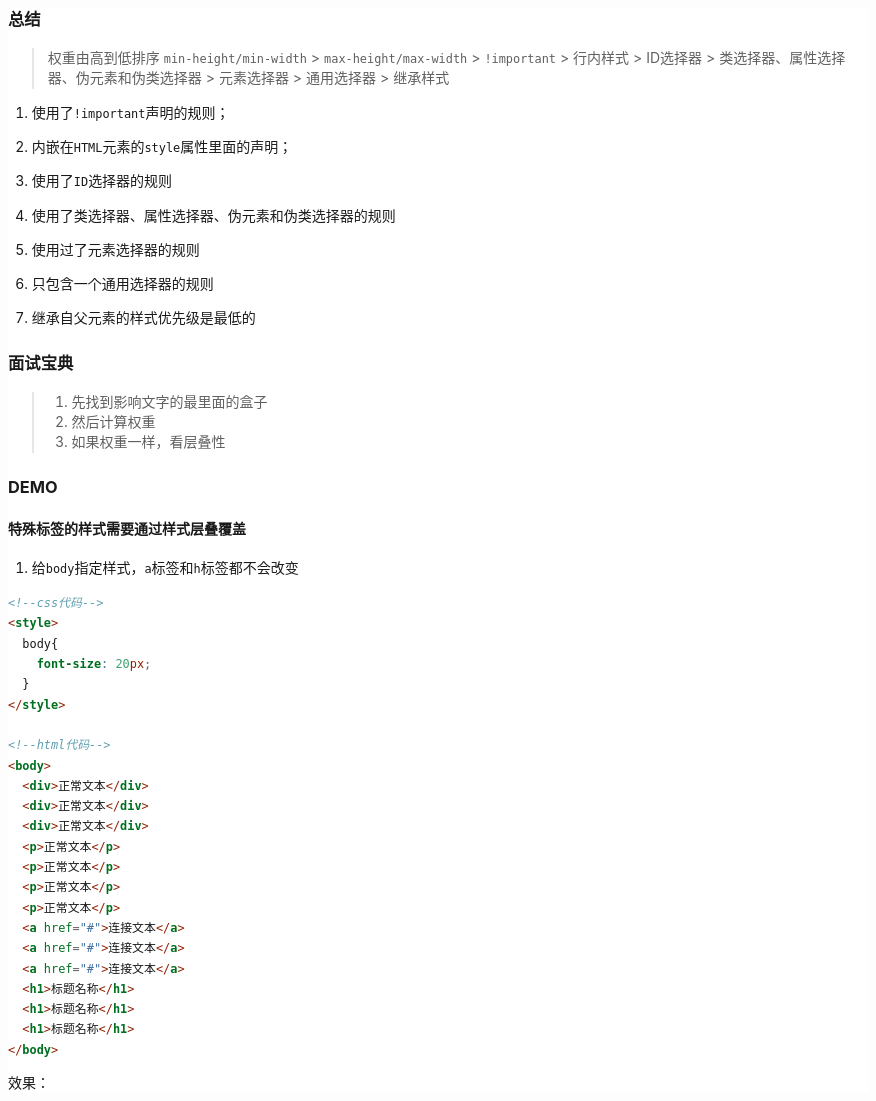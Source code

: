 ### 总结

> 权重由高到低排序
> `min-height/min-width` > `max-height/max-width` > `!important` > 行内样式 > ID选择器 > 类选择器、属性选择器、伪元素和伪类选择器 > 元素选择器 > 通用选择器 > 继承样式

1.  使用了`!important`声明的规则；

2.  内嵌在`HTML`元素的`style`属性里面的声明；

3.  使用了`ID`选择器的规则

4.  使用了类选择器、属性选择器、伪元素和伪类选择器的规则

5.  使用过了元素选择器的规则

6.  只包含一个通用选择器的规则

7.  继承自父元素的样式优先级是最低的

### 面试宝典

> 1.  先找到影响文字的最里面的盒子
> 2.  然后计算权重
> 3.  如果权重一样，看层叠性

### DEMO
#### 特殊标签的样式需要通过样式层叠覆盖
1.  给`body`指定样式，`a`标签和`h`标签都不会改变

```html
<!--css代码-->
<style>
  body{
    font-size: 20px;
  }
</style>

<!--html代码-->
<body>
  <div>正常文本</div>
  <div>正常文本</div>
  <div>正常文本</div>
  <p>正常文本</p>
  <p>正常文本</p>
  <p>正常文本</p>
  <p>正常文本</p>
  <a href="#">连接文本</a>
  <a href="#">连接文本</a>
  <a href="#">连接文本</a>
  <h1>标题名称</h1>
  <h1>标题名称</h1>
  <h1>标题名称</h1>
</body>
```
效果：
